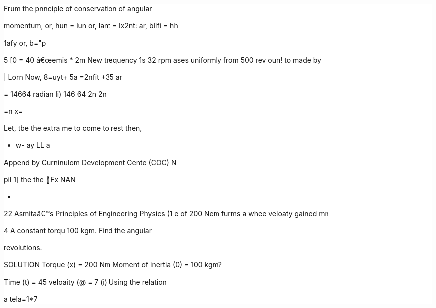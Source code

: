 Frum the pnnciple of conservation of angular

momentum,
or, hun = lun
or, lant = Ix2nt:
ar, blifi = hh

1afy
or, b="p

5 [0 = 40
â€œemis * 2m
New trequency 1s 32 rpm
ases uniformly from 500 rev oun! to
made by

| Lorn
Now, 8=uyt+ 5a =2nfit +35 ar

= 14664 radian
li) 146 64
2n 2n

=n x=

Let, tbe the extra me to come to rest then,

- w- ay LL
a

Append by Curninulom Development Cente (COC) N

pil 1]
the
the
Fx NAN

-

22 Asmitaâ€™s Principles of Engineering Physics (1
e of 200 Nem furms a whee
veloaty gained mn

4 A constant torqu
100 kgm. Find the angular

revolutions.

SOLUTION
Torque (x) = 200 Nm
Moment of inertia (0) = 100 kgm?

Time (t) = 45
veloaity (@ = 7
(i) Using the relation

a
tela=1*7
